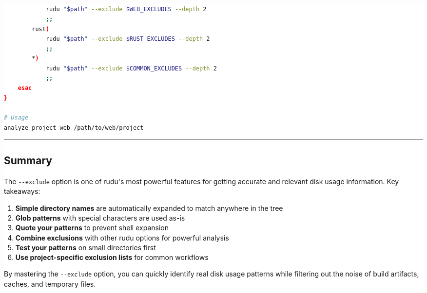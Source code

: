 ```bash
            rudu "$path" --exclude $WEB_EXCLUDES --depth 2
            ;;
        rust)
            rudu "$path" --exclude $RUST_EXCLUDES --depth 2
            ;;
        *)
            rudu "$path" --exclude $COMMON_EXCLUDES --depth 2
            ;;
    esac
}

# Usage
analyze_project web /path/to/web/project
```

---

## Summary

The `--exclude` option is one of rudu's most powerful features for getting accurate and relevant disk usage information. Key takeaways:

1. **Simple directory names** are automatically expanded to match anywhere in the tree
2. **Glob patterns** with special characters are used as-is
3. **Quote your patterns** to prevent shell expansion
4. **Combine exclusions** with other rudu options for powerful analysis
5. **Test your patterns** on small directories first
6. **Use project-specific exclusion lists** for common workflows

By mastering the `--exclude` option, you can quickly identify real disk usage patterns while filtering out the noise of build artifacts, caches, and temporary files.
